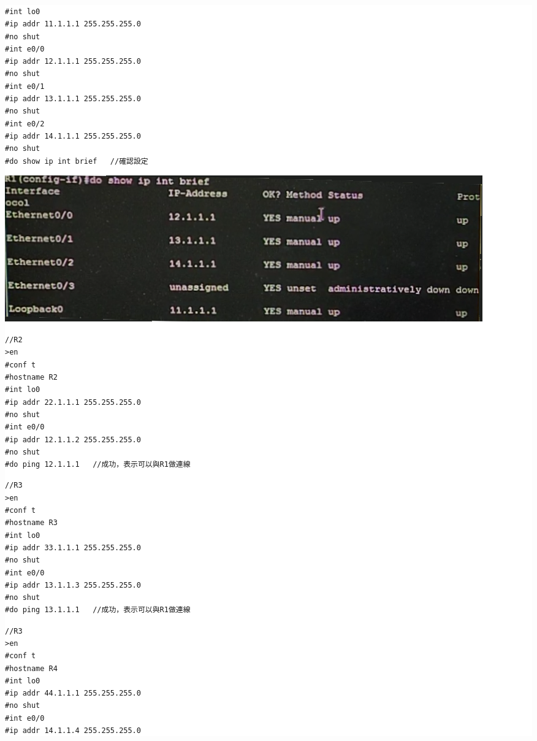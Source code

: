 ```
#int lo0
#ip addr 11.1.1.1 255.255.255.0
#no shut
#int e0/0
#ip addr 12.1.1.1 255.255.255.0
#no shut
#int e0/1
#ip addr 13.1.1.1 255.255.255.0
#no shut
#int e0/2
#ip addr 14.1.1.1 255.255.255.0
#no shut
#do show ip int brief   //確認設定
```
![image](c.png)         
```
//R2
>en
#conf t
#hostname R2
#int lo0
#ip addr 22.1.1.1 255.255.255.0
#no shut
#int e0/0
#ip addr 12.1.1.2 255.255.255.0
#no shut
#do ping 12.1.1.1   //成功，表示可以與R1做連線
```
```
//R3
>en
#conf t
#hostname R3
#int lo0
#ip addr 33.1.1.1 255.255.255.0
#no shut
#int e0/0
#ip addr 13.1.1.3 255.255.255.0
#no shut
#do ping 13.1.1.1   //成功，表示可以與R1做連線
```
```
//R3
>en
#conf t
#hostname R4
#int lo0
#ip addr 44.1.1.1 255.255.255.0
#no shut
#int e0/0
#ip addr 14.1.1.4 255.255.255.0
```